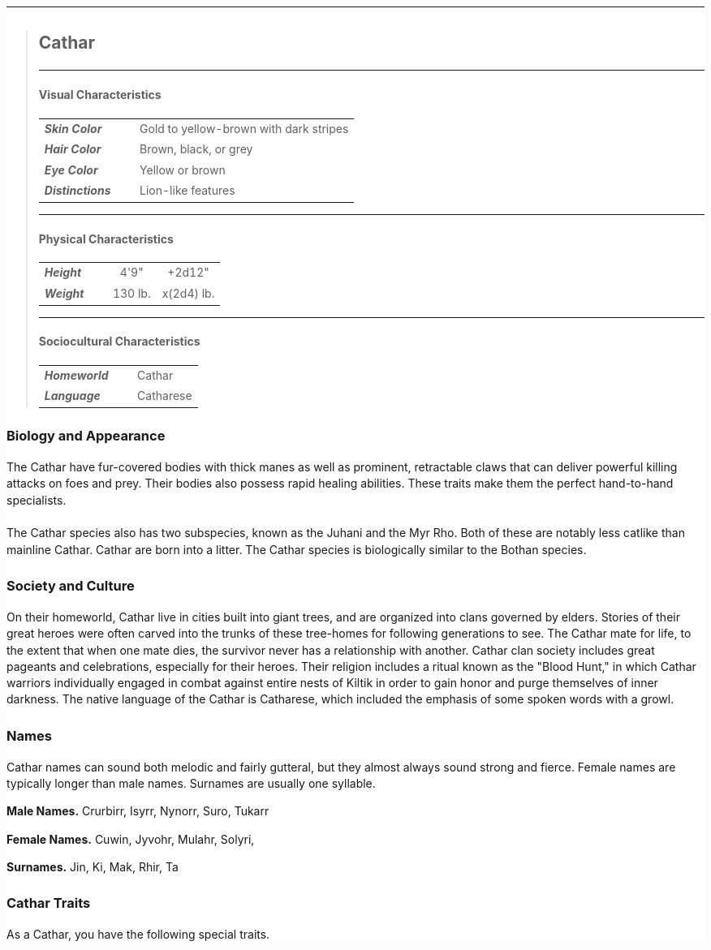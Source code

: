 ___
> ## Cathar
> ___
> #### Visual Characteristics
> ||||
> |:--|:--|:--|
> |***Skin Color***|&nbsp;&nbsp;|Gold to yellow-brown with dark stripes|
> |***Hair Color***|&nbsp;&nbsp;|Brown, black, or grey|
> |***Eye Color***|&nbsp;&nbsp;|Yellow or brown|
> |***Distinctions***|&nbsp;&nbsp;|Lion-like features|
> ___
> #### Physical Characteristics
> |||||
> |:--|:--|:--:|:--:|
> |***Height***|&nbsp;&nbsp;|4'9"|+2d12"|
> |***Weight***|&nbsp;&nbsp;|130 lb.|x(2d4) lb.|
> ___
> #### Sociocultural Characteristics
> ||||
> |:--|:--|:--|
> |***Homeworld***|&nbsp;&nbsp;|Cathar|
> |***Language***|&nbsp;&nbsp;|Catharese|

### Biology and Appearance
The Cathar have fur-covered bodies with thick manes as well as prominent, retractable claws that can deliver powerful killing attacks on foes and prey. Their bodies also possess rapid healing abilities. These traits make them the perfect hand-to-hand specialists.<br><br>The Cathar species also has two subspecies, known as the Juhani and the Myr Rho. Both of these are notably less catlike than mainline Cathar. Cathar are born into a litter. The Cathar species is biologically similar to the Bothan species.

### Society and Culture
On their homeworld, Cathar live in cities built into giant trees, and are organized into clans governed by elders. Stories of their great heroes were often carved into the trunks of these tree-homes for following generations to see. The Cathar mate for life, to the extent that when one mate dies, the survivor never has a relationship with another. Cathar clan society includes great pageants and celebrations, especially for their heroes. Their religion includes a ritual known as the "Blood Hunt," in which Cathar warriors individually engaged in combat against entire nests of Kiltik in order to gain honor and purge themselves of inner darkness. The native language of the Cathar is Catharese, which included the emphasis of some spoken words with a growl.

### Names
Cathar names can sound both melodic and fairly gutteral, but they almost always sound strong and fierce. Female names are typically longer than male names. Surnames are usually one syllable.

**Male Names.** Crurbirr, Isyrr, Nynorr, Suro, Tukarr 

**Female Names.** Cuwin, Jyvohr, Mulahr, Solyri, 

**Surnames.** Jin, Ki, Mak, Rhir, Ta

### Cathar Traits
As a Cathar, you have the following special traits.
